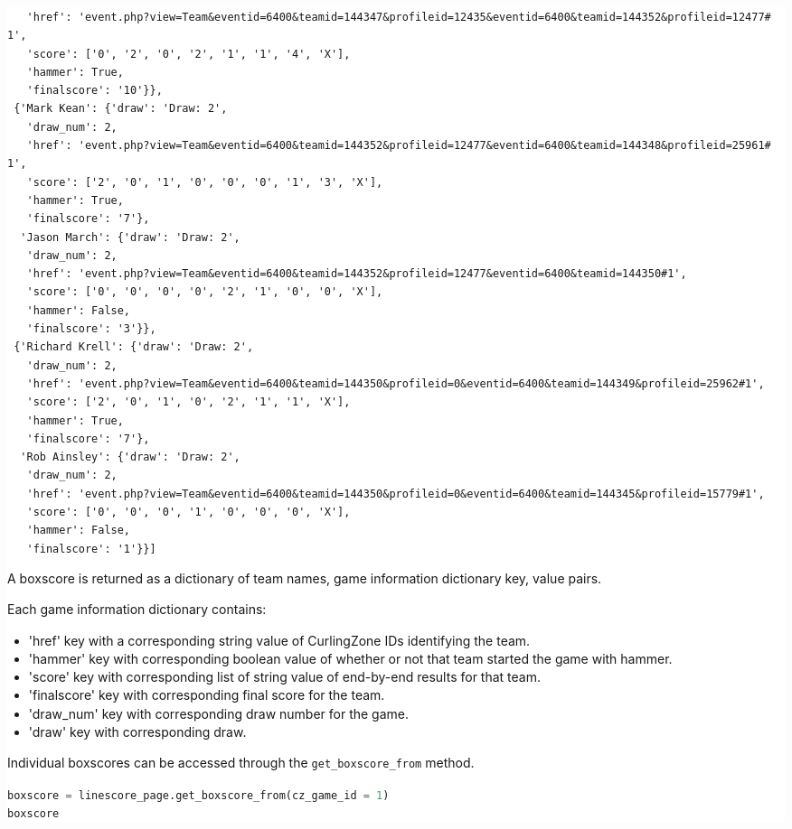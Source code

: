        'href': 'event.php?view=Team&eventid=6400&teamid=144347&profileid=12435&eventid=6400&teamid=144352&profileid=12477#1',
       'score': ['0', '2', '0', '2', '1', '1', '4', 'X'],
       'hammer': True,
       'finalscore': '10'}},
     {'Mark Kean': {'draw': 'Draw: 2',
       'draw_num': 2,
       'href': 'event.php?view=Team&eventid=6400&teamid=144352&profileid=12477&eventid=6400&teamid=144348&profileid=25961#1',
       'score': ['2', '0', '1', '0', '0', '0', '1', '3', 'X'],
       'hammer': True,
       'finalscore': '7'},
      'Jason March': {'draw': 'Draw: 2',
       'draw_num': 2,
       'href': 'event.php?view=Team&eventid=6400&teamid=144352&profileid=12477&eventid=6400&teamid=144350#1',
       'score': ['0', '0', '0', '0', '2', '1', '0', '0', 'X'],
       'hammer': False,
       'finalscore': '3'}},
     {'Richard Krell': {'draw': 'Draw: 2',
       'draw_num': 2,
       'href': 'event.php?view=Team&eventid=6400&teamid=144350&profileid=0&eventid=6400&teamid=144349&profileid=25962#1',
       'score': ['2', '0', '1', '0', '2', '1', '1', 'X'],
       'hammer': True,
       'finalscore': '7'},
      'Rob Ainsley': {'draw': 'Draw: 2',
       'draw_num': 2,
       'href': 'event.php?view=Team&eventid=6400&teamid=144350&profileid=0&eventid=6400&teamid=144345&profileid=15779#1',
       'score': ['0', '0', '0', '1', '0', '0', '0', 'X'],
       'hammer': False,
       'finalscore': '1'}}]



A boxscore is returned as a dictionary of team names, game information dictionary key, value pairs.

Each game information dictionary contains:

* 'href' key with a corresponding string value of CurlingZone IDs identifying the team.
* 'hammer' key with corresponding boolean value of whether or not that team started the game with hammer.
* 'score' key with corresponding list of string value of end-by-end results for that team.
* 'finalscore' key with corresponding final score for the team.
* 'draw_num' key with corresponding draw number for the game.
* 'draw' key with corresponding draw. 

Individual boxscores can be accessed through the `get_boxscore_from` method.

```python
boxscore = linescore_page.get_boxscore_from(cz_game_id = 1)
boxscore
```
